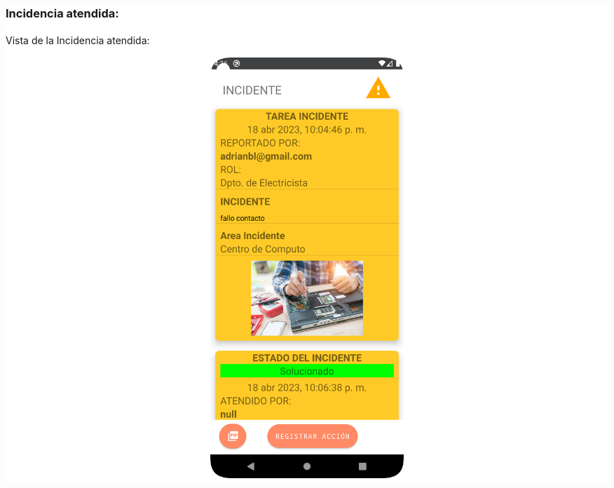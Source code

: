 
### Incidencia atendida:

Vista de la Incidencia atendida:

<div align="center">
    <img src="/docs/incidencia_atendida.png" height="600px" alt="Vista de la Incidencia atendida">
</div>
